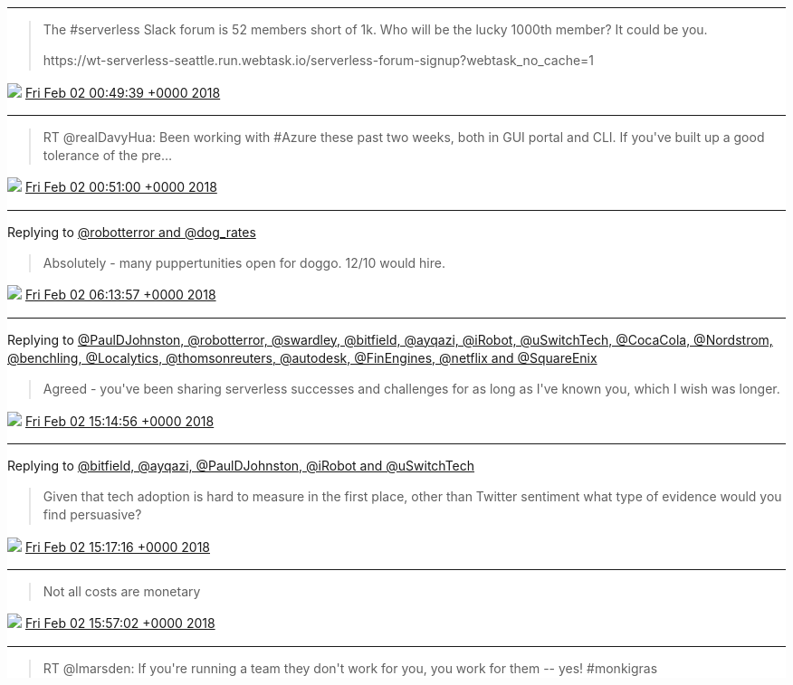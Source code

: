 ----

> The \#serverless Slack forum is 52 members short of 1k\. Who will be the lucky 1000th member? It could be you\.
>
> https://wt\-serverless\-seattle\.run\.webtask\.io/serverless\-forum\-signup?webtask\_no\_cache\=1

<img src="./media/tweet.ico" width="12" /> [Fri Feb 02 00:49:39 +0000 2018](https://twitter.com/mweagle/status/959227277165789184)

----

> RT @realDavyHua: Been working with \#Azure these past two weeks, both in GUI portal and CLI\.  If you've built up a good tolerance of the pre…

<img src="./media/tweet.ico" width="12" /> [Fri Feb 02 00:51:00 +0000 2018](https://twitter.com/mweagle/status/959227617915228160)

----

Replying to [@robotterror and @dog\_rates](https://twitter.com/RobotTaylor/status/959307871337857024)

> Absolutely \- many puppertunities open for doggo\. 12/10 would hire\.

<img src="./media/tweet.ico" width="12" /> [Fri Feb 02 06:13:57 +0000 2018](https://twitter.com/mweagle/status/959308890528563200)

----

Replying to [@PaulDJohnston, @robotterror, @swardley, @bitfield, @ayqazi, @iRobot, @uSwitchTech, @CocaCola, @Nordstrom, @benchling, @Localytics, @thomsonreuters, @autodesk, @FinEngines, @netflix and @SquareEnix](https://twitter.com/PaulDJohnston/status/959443146815016961)

> Agreed \- you've been sharing serverless successes and challenges for as long as I've known you, which I wish was longer\.

<img src="./media/tweet.ico" width="12" /> [Fri Feb 02 15:14:56 +0000 2018](https://twitter.com/mweagle/status/959445035233173504)

----

Replying to [@bitfield, @ayqazi, @PaulDJohnston, @iRobot and @uSwitchTech](https://twitter.com/bitfield/status/959370620294389761)

> Given that tech adoption is hard to measure in the first place, other than Twitter sentiment what type of evidence would you find persuasive?

<img src="./media/tweet.ico" width="12" /> [Fri Feb 02 15:17:16 +0000 2018](https://twitter.com/mweagle/status/959445622985125888)

----

> Not all costs are monetary

<img src="./media/tweet.ico" width="12" /> [Fri Feb 02 15:57:02 +0000 2018](https://twitter.com/mweagle/status/959455628203720705)

----

> RT @lmarsden: If you're running a team they don't work for you, you work for them \-\- yes\! \#monkigras
